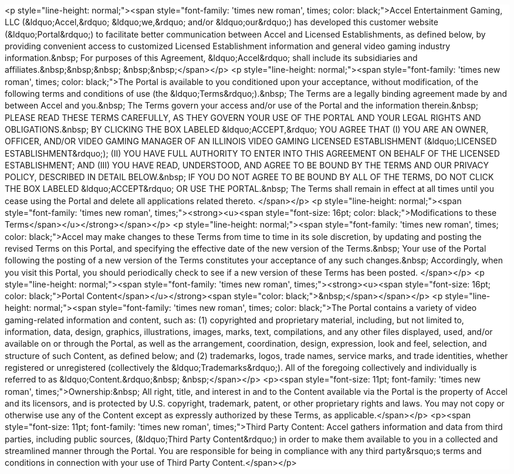 &lt;p style=&quot;line-height: normal;&quot;&gt;&lt;span style=&quot;font-family: &apos;times new roman&apos;, times; color: black;&quot;&gt;Accel Entertainment Gaming, LLC (&amp;ldquo;Accel,&amp;rdquo; &amp;ldquo;we,&amp;rdquo; and/or &amp;ldquo;our&amp;rdquo;) has developed this customer website (&amp;ldquo;Portal&amp;rdquo;) to facilitate better communication between Accel and Licensed Establishments, as defined below, by providing convenient access to customized Licensed Establishment information and general video gaming industry information.&amp;nbsp; For purposes of this Agreement, &amp;ldquo;Accel&amp;rdquo; shall include its subsidiaries and affiliates.&amp;nbsp;&amp;nbsp;&amp;nbsp; &amp;nbsp;&amp;nbsp;&lt;/span&gt;&lt;/p&gt;
&lt;p style=&quot;line-height: normal;&quot;&gt;&lt;span style=&quot;font-family: &apos;times new roman&apos;, times; color: black;&quot;&gt;The Portal is available to you conditioned upon your acceptance, without modification, of the following terms and conditions of use (the &amp;ldquo;Terms&amp;rdquo;).&amp;nbsp; The Terms are a legally binding agreement made by and between Accel and you.&amp;nbsp; The Terms govern your access and/or use of the Portal and the information therein.&amp;nbsp; PLEASE READ THESE TERMS CAREFULLY, AS THEY GOVERN YOUR USE OF THE PORTAL AND YOUR LEGAL RIGHTS AND OBLIGATIONS.&amp;nbsp; BY CLICKING THE BOX LABELED &amp;ldquo;ACCEPT,&amp;rdquo; YOU AGREE THAT (I) YOU ARE AN OWNER, OFFICER, AND/OR VIDEO GAMING MANAGER OF AN ILLINOIS VIDEO GAMING LICENSED ESTABLISHMENT (&amp;ldquo;LICENSED ESTABLISHMENT&amp;rdquo;); (II) YOU HAVE FULL AUTHORITY TO ENTER INTO THIS AGREEMENT ON BEHALF OF THE LICENSED ESTABLISHMENT; AND (III) YOU HAVE READ, UNDERSTOOD, AND AGREE TO BE BOUND BY THE TERMS AND OUR PRIVACY POLICY, DESCRIBED IN DETAIL BELOW.&amp;nbsp; IF YOU DO NOT AGREE TO BE BOUND BY ALL OF THE TERMS, DO NOT CLICK THE BOX LABELED &amp;ldquo;ACCEPT&amp;rdquo; OR USE THE PORTAL.&amp;nbsp; The Terms shall remain in effect at all times until you cease using the Portal and delete all applications related thereto. &lt;/span&gt;&lt;/p&gt;
&lt;p style=&quot;line-height: normal;&quot;&gt;&lt;span style=&quot;font-family: &apos;times new roman&apos;, times;&quot;&gt;&lt;strong&gt;&lt;u&gt;&lt;span style=&quot;font-size: 16pt; color: black;&quot;&gt;Modifications to these Terms&lt;/span&gt;&lt;/u&gt;&lt;/strong&gt;&lt;/span&gt;&lt;/p&gt;
&lt;p style=&quot;line-height: normal;&quot;&gt;&lt;span style=&quot;font-family: &apos;times new roman&apos;, times; color: black;&quot;&gt;Accel may make changes to these Terms from time to time in its sole discretion, by updating and posting the revised Terms on this Portal, and specifying the effective date of the new version of the Terms.&amp;nbsp; Your use of the Portal following the posting of a new version of the Terms constitutes your acceptance of any such changes.&amp;nbsp; Accordingly, when you visit this Portal, you should periodically check to see if a new version of these Terms has been posted. &lt;/span&gt;&lt;/p&gt;
&lt;p style=&quot;line-height: normal;&quot;&gt;&lt;span style=&quot;font-family: &apos;times new roman&apos;, times;&quot;&gt;&lt;strong&gt;&lt;u&gt;&lt;span style=&quot;font-size: 16pt; color: black;&quot;&gt;Portal Content&lt;/span&gt;&lt;/u&gt;&lt;/strong&gt;&lt;span style=&quot;color: black;&quot;&gt;&amp;nbsp;&lt;/span&gt;&lt;/span&gt;&lt;/p&gt;
&lt;p style=&quot;line-height: normal;&quot;&gt;&lt;span style=&quot;font-family: &apos;times new roman&apos;, times; color: black;&quot;&gt;The Portal contains a variety of video gaming-related information and content, such as: (1) copyrighted and proprietary material, including, but not limited to, information, data, design, graphics, illustrations, images, marks, text, compilations, and any other files displayed, used, and/or available on or through the Portal, as well as the arrangement, coordination, design, expression, look and feel, selection, and structure of such Content, as defined below; and (2) trademarks, logos, trade names, service marks, and trade identities, whether registered or unregistered (collectively the &amp;ldquo;Trademarks&amp;rdquo;). All of the foregoing collectively and individually is referred to as &amp;ldquo;Content.&amp;rdquo;&amp;nbsp; &amp;nbsp;&lt;/span&gt;&lt;/p&gt;
&lt;p&gt;&lt;span style=&quot;font-size: 11pt; font-family: &apos;times new roman&apos;, times;&quot;&gt;Ownership:&amp;nbsp; All right, title, and interest in and to the Content available via the Portal is the property of Accel and its licensors, and is protected by U.S. copyright, trademark, patent, or other proprietary rights and laws. You may not copy or otherwise use any of the Content except as expressly authorized by these Terms, as applicable.&lt;/span&gt;&lt;/p&gt;
&lt;p&gt;&lt;span style=&quot;font-size: 11pt; font-family: &apos;times new roman&apos;, times;&quot;&gt;Third Party Content: Accel gathers information and data from third parties, including public sources, (&amp;ldquo;Third Party Content&amp;rdquo;) in order to make them available to you in a collected and streamlined manner through the Portal. You are responsible for being in compliance with any third party&amp;rsquo;s terms and conditions in connection with your use of Third Party Content.&lt;/span&gt;&lt;/p&gt;